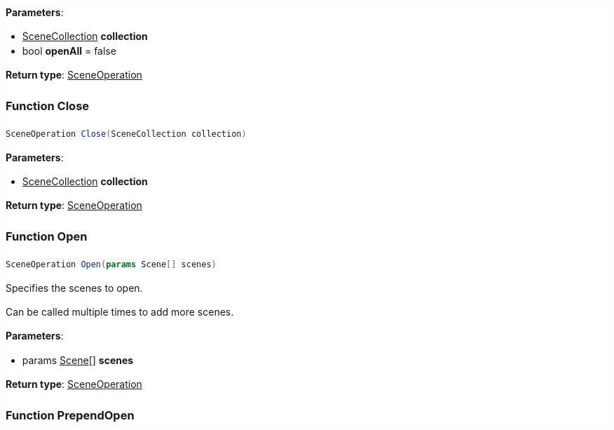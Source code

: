 





**Parameters**:

* [SceneCollection](Models.SceneCollection.md#Models.SceneCollection) **collection**
* bool **openAll** = false 

**Return type**: [SceneOperation](Core.SceneOperation.md#Core.SceneOperation)





<a id="Core.SceneOperation_1a486db83dc1371e62064f87c69708bd27"></a>
### Function Close



```csharp
SceneOperation Close(SceneCollection collection)
```







**Parameters**:

* [SceneCollection](Models.SceneCollection.md#Models.SceneCollection) **collection**

**Return type**: [SceneOperation](Core.SceneOperation.md#Core.SceneOperation)





<a id="Core.SceneOperation_1aeaae0acb70a5da754e63c198285bde56"></a>
### Function Open



```csharp
SceneOperation Open(params Scene[] scenes)
```

Specifies the scenes to open.

Can be called multiple times to add more scenes.



**Parameters**:

* params [Scene](Models.Scene.md#Models.Scene)[] **scenes**

**Return type**: [SceneOperation](Core.SceneOperation.md#Core.SceneOperation)





<a id="Core.SceneOperation_1a9bfa1aa4c01a3e9e6bae9bfeffc7881e"></a>
### Function PrependOpen
